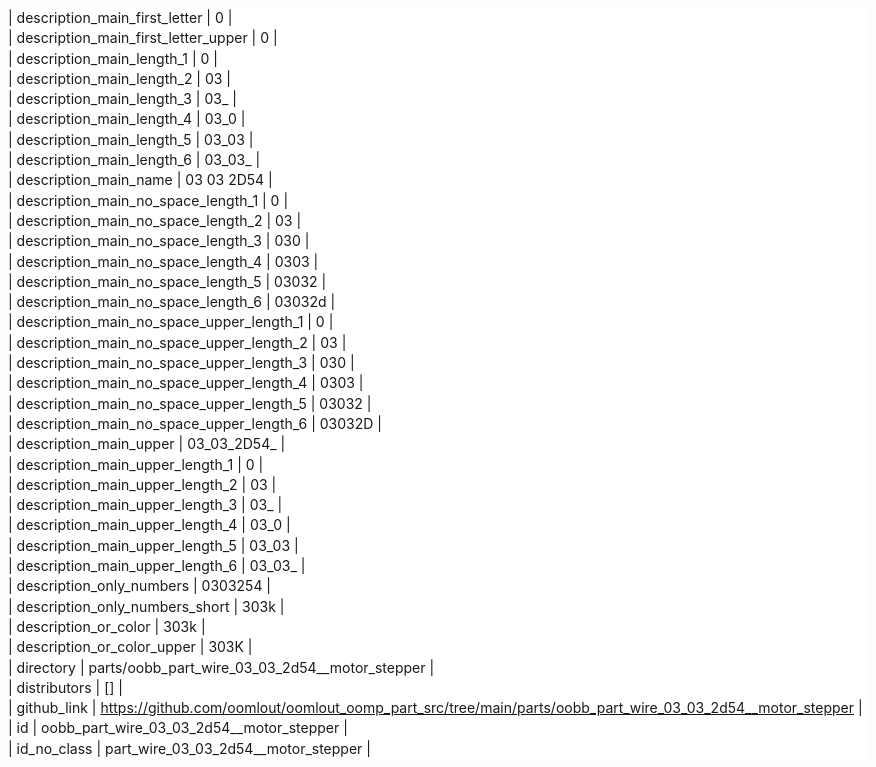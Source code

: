 | description_main_first_letter | 0 |  
| description_main_first_letter_upper | 0 |  
| description_main_length_1 | 0 |  
| description_main_length_2 | 03 |  
| description_main_length_3 | 03_ |  
| description_main_length_4 | 03_0 |  
| description_main_length_5 | 03_03 |  
| description_main_length_6 | 03_03_ |  
| description_main_name | 03 03 2D54  |  
| description_main_no_space_length_1 | 0 |  
| description_main_no_space_length_2 | 03 |  
| description_main_no_space_length_3 | 030 |  
| description_main_no_space_length_4 | 0303 |  
| description_main_no_space_length_5 | 03032 |  
| description_main_no_space_length_6 | 03032d |  
| description_main_no_space_upper_length_1 | 0 |  
| description_main_no_space_upper_length_2 | 03 |  
| description_main_no_space_upper_length_3 | 030 |  
| description_main_no_space_upper_length_4 | 0303 |  
| description_main_no_space_upper_length_5 | 03032 |  
| description_main_no_space_upper_length_6 | 03032D |  
| description_main_upper | 03_03_2D54_ |  
| description_main_upper_length_1 | 0 |  
| description_main_upper_length_2 | 03 |  
| description_main_upper_length_3 | 03_ |  
| description_main_upper_length_4 | 03_0 |  
| description_main_upper_length_5 | 03_03 |  
| description_main_upper_length_6 | 03_03_ |  
| description_only_numbers | 0303254 |  
| description_only_numbers_short | 303k |  
| description_or_color | 303k |  
| description_or_color_upper | 303K |  
| directory | parts/oobb_part_wire_03_03_2d54__motor_stepper |  
| distributors | [] |  
| github_link | https://github.com/oomlout/oomlout_oomp_part_src/tree/main/parts/oobb_part_wire_03_03_2d54__motor_stepper |  
| id | oobb_part_wire_03_03_2d54__motor_stepper |  
| id_no_class | part_wire_03_03_2d54__motor_stepper |  